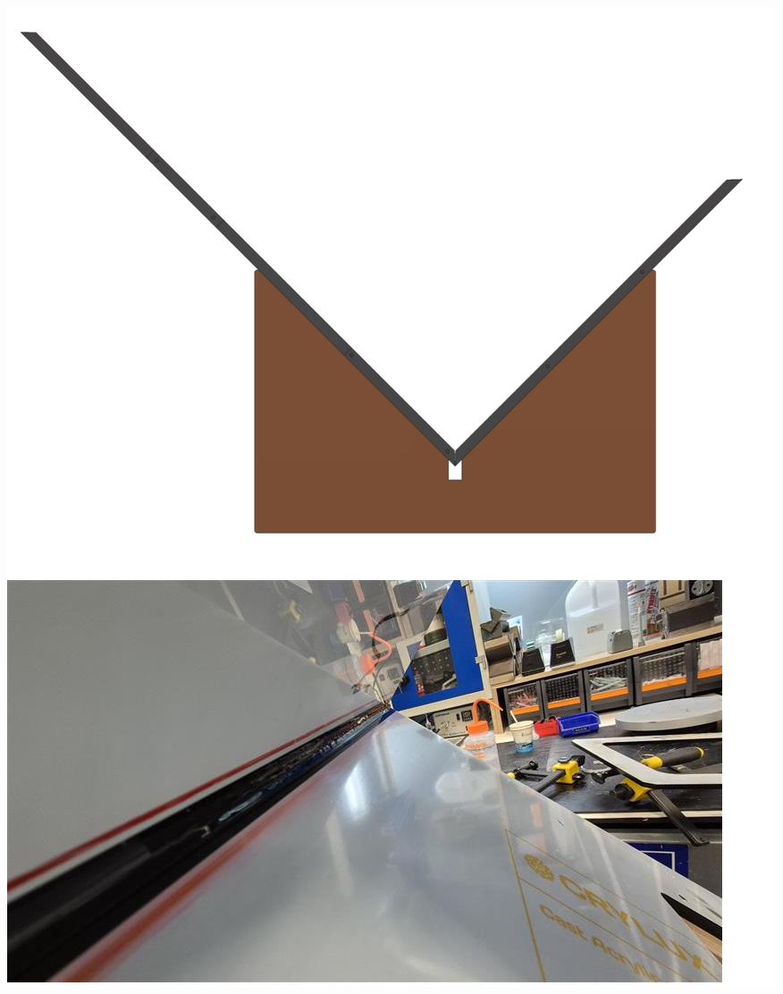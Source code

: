![One set of panels ready to be filled with glue](docs/images/image-20241230-114451.png)

![Corner filled with glue](docs/images/39ab000b-c338-4eb8-aa70-828a0fd36c7d.jpg)
   